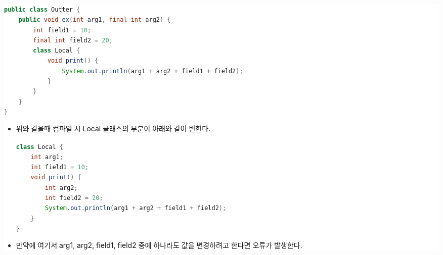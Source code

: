   ```java
  public class Outter {
      public void ex(int arg1, final int arg2) {
          int field1 = 10;
          final int field2 = 20;
          class Local {
              void print() {
                  System.out.println(arg1 + arg2 + field1 + field2);
              }
          }
      }
  }
  ```

- 위와 같을때 컴파일 시 Local 클래스의 부분이 아래와 같이 변한다.

  ```java
  class Local {
      int arg1;
      int field1 = 10;
      void print() {
          int arg2;
          int field2 = 20;
          System.out.println(arg1 + arg2 + field1 + field2);
      }
  }
  ```

- 만약에 여기서 arg1, arg2, field1, field2 중에 하나라도 값을 변경하려고 한다면 오류가 발생한다.
